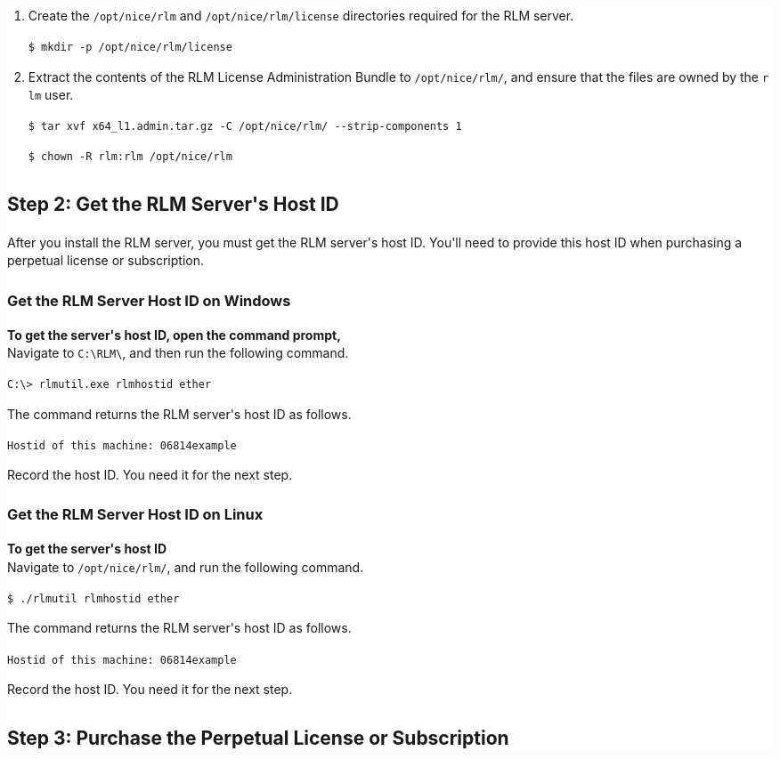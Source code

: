 1. Create the `/opt/nice/rlm` and `/opt/nice/rlm/license` directories required for the RLM server\.

   ```
   $ mkdir -p /opt/nice/rlm/license
   ```

1. Extract the contents of the RLM License Administration Bundle to `/opt/nice/rlm/`, and ensure that the files are owned by the `rlm` user\.

   ```
   $ tar xvf x64_l1.admin.tar.gz -C /opt/nice/rlm/ --strip-components 1
   ```

   ```
   $ chown -R rlm:rlm /opt/nice/rlm
   ```

## Step 2: Get the RLM Server's Host ID<a name="hostid-rlm"></a>

After you install the RLM server, you must get the RLM server's host ID\. You'll need to provide this host ID when purchasing a perpetual license or subscription\.

### Get the RLM Server Host ID on Windows<a name="hostid-rlm-windows"></a>

**To get the server's host ID, open the command prompt,**  
Navigate to `C:\RLM\`, and then run the following command\.

```
C:\> rlmutil.exe rlmhostid ether
```

The command returns the RLM server's host ID as follows\.

```
Hostid of this machine: 06814example
```

Record the host ID\. You need it for the next step\.

### Get the RLM Server Host ID on Linux<a name="hostid-rlm-linux"></a>

**To get the server's host ID**  
Navigate to `/opt/nice/rlm/`, and run the following command\.

```
$ ./rlmutil rlmhostid ether
```

The command returns the RLM server's host ID as follows\.

```
Hostid of this machine: 06814example
```

Record the host ID\. You need it for the next step\.

## Step 3: Purchase the Perpetual License or Subscription<a name="license-purchase"></a>
